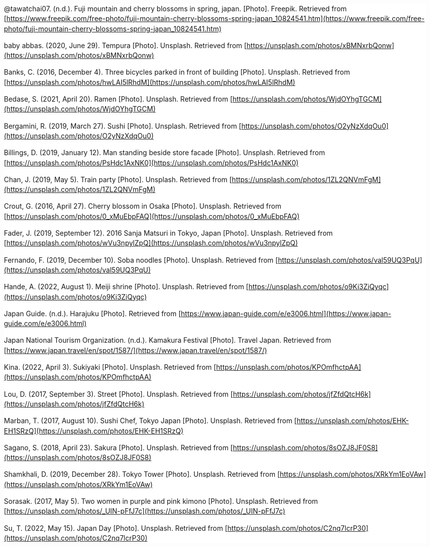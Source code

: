 @tawatchai07. (n.d.). Fuji mountain and cherry blossoms in spring, japan. [Photo]. Freepik. Retrieved from [https://www.freepik.com/free-photo/fuji-mountain-cherry-blossoms-spring-japan_10824541.htm](https://www.freepik.com/free-photo/fuji-mountain-cherry-blossoms-spring-japan_10824541.htm) 

baby abbas. (2020, June 29). Tempura [Photo]. Unsplash. Retrieved from [https://unsplash.com/photos/xBMNxrbQonw](https://unsplash.com/photos/xBMNxrbQonw) 

Banks, C. (2016, December 4). Three bicycles parked in front of building [Photo]. Unsplash. Retrieved from [https://unsplash.com/photos/hwLAI5lRhdM](https://unsplash.com/photos/hwLAI5lRhdM) 

Bedase, S. (2021, April 20). Ramen [Photo]. Unsplash. Retrieved from [https://unsplash.com/photos/WjdOYhgTGCM](https://unsplash.com/photos/WjdOYhgTGCM)  

Bergamini, R. (2019, March 27). Sushi [Photo]. Unsplash. Retrieved from [https://unsplash.com/photos/O2yNzXdqOu0](https://unsplash.com/photos/O2yNzXdqOu0) 

Billings, D. (2019, January 12). Man standing beside store facade [Photo]. Unsplash. Retrieved from [https://unsplash.com/photos/PsHdc1AxNK0](https://unsplash.com/photos/PsHdc1AxNK0) 

Chan, J. (2019, May 5). Train party [Photo]. Unsplash. Retrieved from [https://unsplash.com/photos/1ZL2QNVmFgM](https://unsplash.com/photos/1ZL2QNVmFgM) 

Crout, G. (2016, April 27). Cherry blossom in Osaka [Photo]. Unsplash. Retrieved from [https://unsplash.com/photos/0_xMuEbpFAQ](https://unsplash.com/photos/0_xMuEbpFAQ) 

Fader, J. (2019, September 12). 2016 Sanja Matsuri in Tokyo, Japan [Photo]. Unsplash. Retrieved from [https://unsplash.com/photos/wVu3npylZpQ](https://unsplash.com/photos/wVu3npylZpQ)  

Fernando, F. (2019, December 10). Soba noodles [Photo]. Unsplash. Retrieved from [https://unsplash.com/photos/val59UQ3PqU](https://unsplash.com/photos/val59UQ3PqU) 

Hande, A. (2022, August 1). Meiji shrine [Photo]. Unsplash. Retrieved from [https://unsplash.com/photos/o9Ki3ZiQyqc](https://unsplash.com/photos/o9Ki3ZiQyqc)  

Japan Guide. (n.d.). Harajuku [Photo]. Retrieved from [https://www.japan-guide.com/e/e3006.html](https://www.japan-guide.com/e/e3006.html) 

Japan National Tourism Organization. (n.d.). Kamakura Festival [Photo]. Travel Japan. Retrieved from [https://www.japan.travel/en/spot/1587/](https://www.japan.travel/en/spot/1587/) 

Kina. (2022, April 3). Sukiyaki [Photo]. Unsplash. Retrieved from [https://unsplash.com/photos/KPOmfhctpAA](https://unsplash.com/photos/KPOmfhctpAA) 

Lou, D. (2017, September 3). Street [Photo]. Unsplash. Retrieved from [https://unsplash.com/photos/jfZfdQtcH6k](https://unsplash.com/photos/jfZfdQtcH6k) 

Marban, T. (2017, August 10). Sushi Chef, Tokyo Japan [Photo]. Unsplash. Retrieved from [https://unsplash.com/photos/EHK-EH1SRzQ](https://unsplash.com/photos/EHK-EH1SRzQ) 

Sagano, S. (2018, April 23). Sakura [Photo]. Unsplash. Retrieved from [https://unsplash.com/photos/8sOZJ8JF0S8](https://unsplash.com/photos/8sOZJ8JF0S8) 

Shamkhali, D. (2019, December 28). Tokyo Tower [Photo]. Unsplash. Retrieved from [https://unsplash.com/photos/XRkYm1EoVAw](https://unsplash.com/photos/XRkYm1EoVAw) 

Sorasak. (2017, May 5). Two women in purple and pink kimono [Photo]. Unsplash. Retrieved from [https://unsplash.com/photos/_UIN-pFfJ7c](https://unsplash.com/photos/_UIN-pFfJ7c) 

Su, T. (2022, May 15). Japan Day [Photo]. Unsplash. Retrieved from [https://unsplash.com/photos/C2nq7lcrP30](https://unsplash.com/photos/C2nq7lcrP30) 
